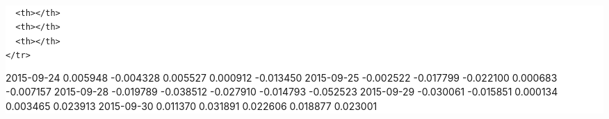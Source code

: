       <th></th>
      <th></th>
      <th></th>
    </tr>
  </thead>
  <tbody>
    <tr>
      <th>2015-09-24</th>
      <td>0.005948</td>
      <td>-0.004328</td>
      <td>0.005527</td>
      <td>0.000912</td>
      <td>-0.013450</td>
    </tr>
    <tr>
      <th>2015-09-25</th>
      <td>-0.002522</td>
      <td>-0.017799</td>
      <td>-0.022100</td>
      <td>0.000683</td>
      <td>-0.007157</td>
    </tr>
    <tr>
      <th>2015-09-28</th>
      <td>-0.019789</td>
      <td>-0.038512</td>
      <td>-0.027910</td>
      <td>-0.014793</td>
      <td>-0.052523</td>
    </tr>
    <tr>
      <th>2015-09-29</th>
      <td>-0.030061</td>
      <td>-0.015851</td>
      <td>0.000134</td>
      <td>0.003465</td>
      <td>0.023913</td>
    </tr>
    <tr>
      <th>2015-09-30</th>
      <td>0.011370</td>
      <td>0.031891</td>
      <td>0.022606</td>
      <td>0.018877</td>
      <td>0.023001</td>
    </tr>
  </tbody>
</table>
</div>


